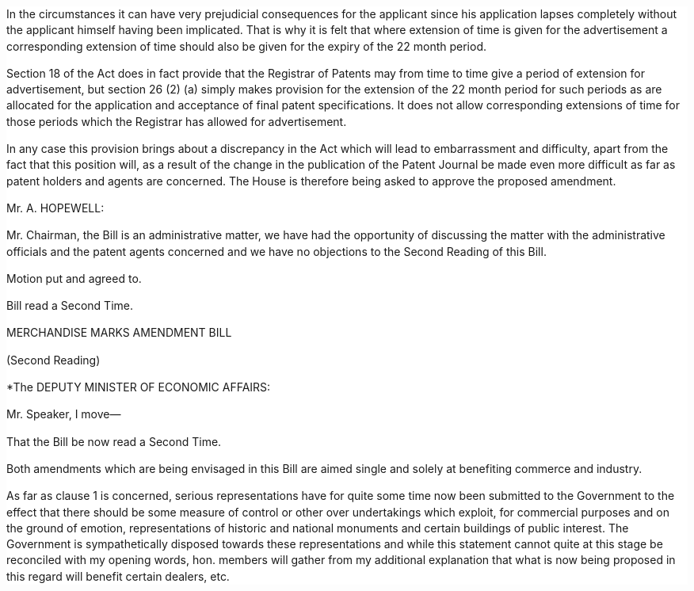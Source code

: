 <p><span class="col_3155-3156" refersTo="page_0193"/>In the circumstances it can have very prejudicial consequences for the applicant since his application lapses completely without the applicant himself having been implicated. That is why it is felt that where extension of time is given for the advertisement a corresponding extension of time should also be given for the expiry of the 22 month period.</p>

<p>Section 18 of the Act does in fact provide that the Registrar of Patents may from time to time give a period of extension for advertisement, but section 26 (2) (a) simply makes provision for the extension of the 22 month period for such periods as are allocated for the application and acceptance of final patent specifications. It does not allow corresponding extensions of time for those periods which the Registrar has allowed for advertisement.</p>

<p>In any case this provision brings about a discrepancy in the Act which will lead to embarrassment and difficulty, apart from the fact that this position will, as a result of the change in the publication of the Patent Journal be made even more difficult as far as patent holders and agents are concerned. The House is therefore being asked to approve the proposed amendment.</p>

</speech>

<speech by="#hopewell">

<from>Mr. <person refersTo="hansard_za">A. HOPEWELL</person>:</from>

<p>Mr. Chairman, the Bill is an administrative matter, we have had the opportunity of discussing the matter with the administrative officials and the patent agents concerned and we have no objections to the Second Reading of this Bill.</p>

<p>Motion put and agreed to.</p>

<p>Bill read a Second Time.</p>

</speech>

</debateSection>

<debateSection name="#merchandise_marks_amendment_bill">

<heading>MERCHANDISE MARKS AMENDMENT BILL</heading>

<summary>(Second Reading)</summary>

<speech by="#deputy_minister_of_economic_affairs">

<from>*The <person refersTo="hansard_za">DEPUTY MINISTER OF ECONOMIC AFFAIRS</person>:</from>

<p>Mr. Speaker, I move&#x2014;</p>

<p>That the Bill be now read a Second Time.</p>

<p>Both amendments which are being envisaged in this Bill are aimed single and solely at benefiting commerce and industry.</p>

<p>As far as clause 1 is concerned, serious representations have for quite some time now been submitted to the Government to the effect that there should be some measure of control or other over undertakings which exploit, for commercial purposes and on the ground of emotion, representations of historic and national monuments and certain buildings of public interest. The Government is sympathetically disposed towards these representations and while this statement cannot quite at this stage be reconciled with my opening words, hon. members will gather from my additional explanation that what is now being proposed in this regard will benefit certain dealers, etc.</p>
